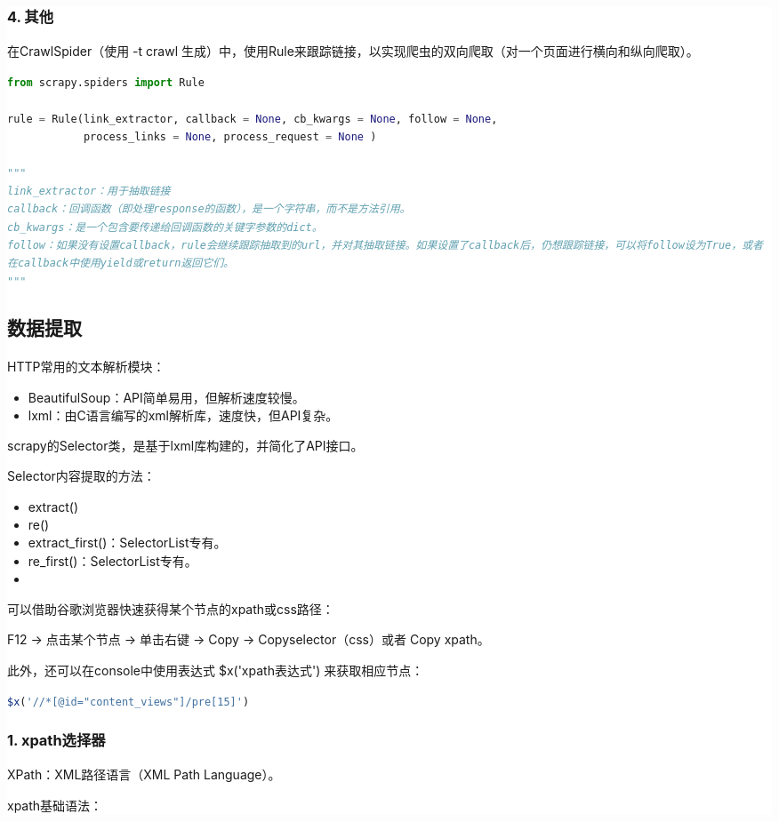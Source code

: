 ### 4. 其他

在CrawlSpider（使用 -t crawl 生成）中，使用Rule来跟踪链接，以实现爬虫的双向爬取（对一个页面进行横向和纵向爬取）。

```python
from scrapy.spiders import Rule

rule = Rule(link_extractor, callback = None, cb_kwargs = None, follow = None,
            process_links = None, process_request = None )

"""
link_extractor：用于抽取链接
callback：回调函数（即处理response的函数），是一个字符串，而不是方法引用。
cb_kwargs：是一个包含要传递给回调函数的关键字参数的dict。
follow：如果没有设置callback，rule会继续跟踪抽取到的url，并对其抽取链接。如果设置了callback后，仍想跟踪链接，可以将follow设为True，或者在callback中使用yield或return返回它们。
"""
```





## 数据提取

HTTP常用的文本解析模块：

* BeautifulSoup：API简单易用，但解析速度较慢。
* lxml：由C语言编写的xml解析库，速度快，但API复杂。

scrapy的Selector类，是基于lxml库构建的，并简化了API接口。



Selector内容提取的方法：

* extract()
* re()
* extract_first()：SelectorList专有。
* re_first()：SelectorList专有。
* 

可以借助谷歌浏览器快速获得某个节点的xpath或css路径：

F12 -> 点击某个节点 -> 单击右键 -> Copy -> Copyselector（css）或者 Copy xpath。 

此外，还可以在console中使用表达式 $x('xpath表达式') 来获取相应节点：

```javascript
$x('//*[@id="content_views"]/pre[15]')
```



### 1. xpath选择器

XPath：XML路径语言（XML Path Language）。

xpath基础语法：
